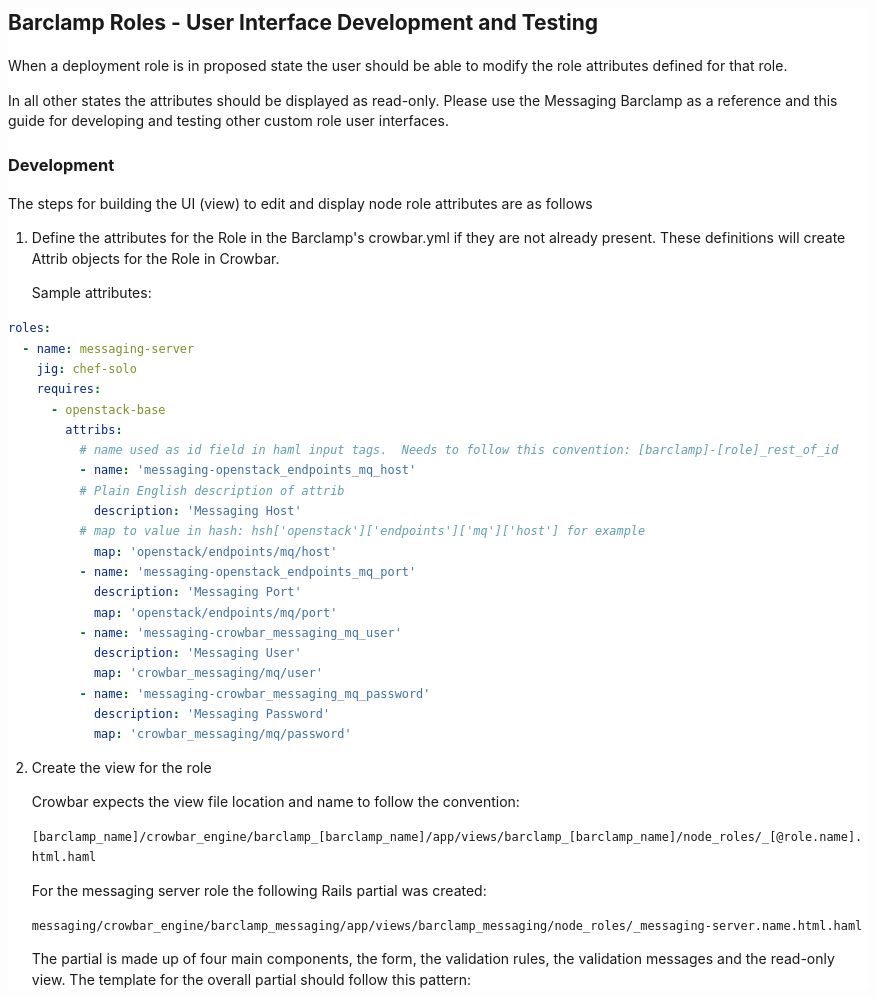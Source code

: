## Barclamp Roles - User Interface Development and Testing

When a deployment role is in proposed state the user should be able to modify the role attributes defined for that role.  

In all other states the attributes should be displayed as read-only. Please use the Messaging Barclamp as a reference and this guide for developing and testing other custom role user interfaces.

### Development

The steps for building the UI (view) to edit and display node role attributes are as follows

1. Define the attributes for the Role in the Barclamp's crowbar.yml if they are not already present. These definitions will create Attrib objects for the Role in Crowbar.

    Sample attributes:
```yaml
roles:
  - name: messaging-server
    jig: chef-solo
    requires:
      - openstack-base
        attribs:
          # name used as id field in haml input tags.  Needs to follow this convention: [barclamp]-[role]_rest_of_id
          - name: 'messaging-openstack_endpoints_mq_host' 
          # Plain English description of attrib
            description: 'Messaging Host'
          # map to value in hash: hsh['openstack']['endpoints']['mq']['host'] for example
            map: 'openstack/endpoints/mq/host'
          - name: 'messaging-openstack_endpoints_mq_port'
            description: 'Messaging Port'
            map: 'openstack/endpoints/mq/port'
          - name: 'messaging-crowbar_messaging_mq_user'
            description: 'Messaging User'
            map: 'crowbar_messaging/mq/user'
          - name: 'messaging-crowbar_messaging_mq_password'
            description: 'Messaging Password'
            map: 'crowbar_messaging/mq/password'
```
2. Create the view for the role

    Crowbar expects the view file location and name to follow the convention:
    ```
    [barclamp_name]/crowbar_engine/barclamp_[barclamp_name]/app/views/barclamp_[barclamp_name]/node_roles/_[@role.name].html.haml
    ```

    For the messaging server role the following Rails partial was created:
    ```
    messaging/crowbar_engine/barclamp_messaging/app/views/barclamp_messaging/node_roles/_messaging-server.name.html.haml
    ```
    The partial is made up of four main components, the form, the validation rules, the validation messages and the read-only view. The template for the overall partial should follow this pattern:
